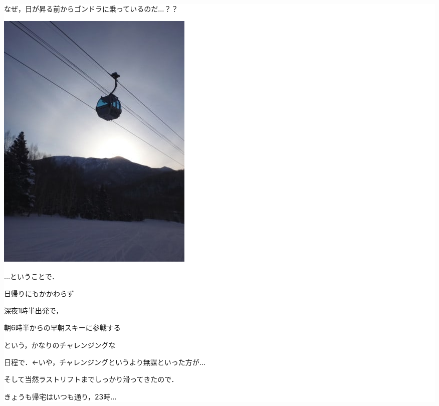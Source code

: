 
なぜ，日が昇る前からゴンドラに乗っているのだ…？？




![6624a7bd2526a307d5b9cf58aa60d7d5.jpg](images/6624a7bd2526a307d5b9cf58aa60d7d5.jpg)







…ということで．


日帰りにもかかわらず


深夜1時半出発で，


朝6時半からの早朝スキーに参戦する


という，かなりのチャレンジングな


日程で．←いや，チャレンジングというより無謀といった方が…


そして当然ラストリフトまでしっかり滑ってきたので．


きょうも帰宅はいつも通り，23時…



